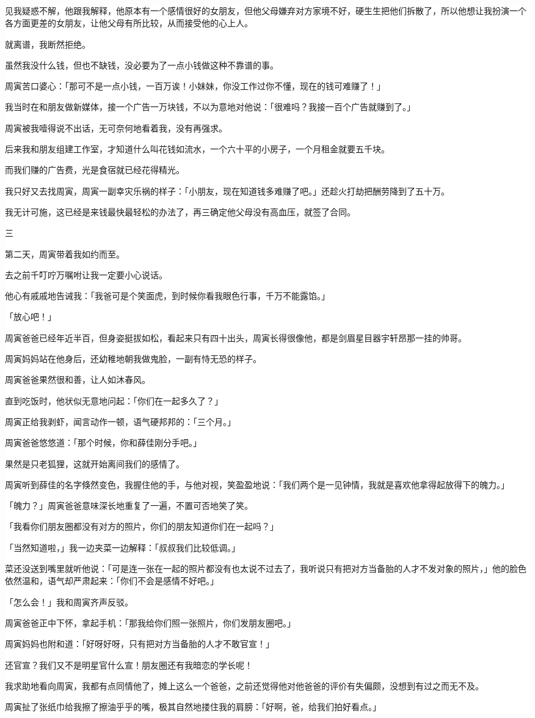 见我疑惑不解，他跟我解释，他原本有一个感情很好的女朋友，但他父母嫌弃对方家境不好，硬生生把他们拆散了，所以他想让我扮演一个各方面更差的女朋友，让他父母有所比较，从而接受他的心上人。

就离谱，我断然拒绝。

虽然我没什么钱，但也不缺钱，没必要为了一点小钱做这种不靠谱的事。

周寅苦口婆心：「那可不是一点小钱，一百万诶！小妹妹，你没工作过你不懂，现在的钱可难赚了！」

我当时在和朋友做新媒体，接一个广告一万块钱，不以为意地对他说：「很难吗？我接一百个广告就赚到了。」

周寅被我噎得说不出话，无可奈何地看着我，没有再强求。

后来我和朋友组建工作室，才知道什么叫花钱如流水，一个六十平的小房子，一个月租金就要五千块。

而我们赚的广告费，光是食宿就已经花得精光。

我只好又去找周寅，周寅一副幸灾乐祸的样子：「小朋友，现在知道钱多难赚了吧。」还趁火打劫把酬劳降到了五十万。

我无计可施，这已经是来钱最快最轻松的办法了，再三确定他父母没有高血压，就签了合同。

三

第二天，周寅带着我如约而至。

去之前千叮咛万嘱咐让我一定要小心说话。

他心有戚戚地告诫我：「我爸可是个笑面虎，到时候你看我眼色行事，千万不能露馅。」

「放心吧！」

周寅爸爸已经年近半百，但身姿挺拔如松，看起来只有四十出头，周寅长得很像他，都是剑眉星目器宇轩昂那一挂的帅哥。

周寅妈妈站在他身后，还幼稚地朝我做鬼脸，一副有恃无恐的样子。

周寅爸爸果然很和善，让人如沐春风。

直到吃饭时，他状似无意地问起：「你们在一起多久了？」

周寅正给我剥虾，闻言动作一顿，语气硬邦邦的：「三个月。」

周寅爸爸悠悠道：「那个时候，你和薛佳刚分手吧。」

果然是只老狐狸，这就开始离间我们的感情了。

周寅听到薛佳的名字倏然变色，我握住他的手，与他对视，笑盈盈地说：「我们两个是一见钟情，我就是喜欢他拿得起放得下的魄力。」

「魄力？」周寅爸爸意味深长地重复了一遍，不置可否地笑了笑。

「我看你们朋友圈都没有对方的照片，你们的朋友知道你们在一起吗？」

「当然知道啦，」我一边夹菜一边解释：「叔叔我们比较低调。」

菜还没送到嘴里就听他说：「可是连一张在一起的照片都没有也太说不过去了，我听说只有把对方当备胎的人才不发对象的照片，」他的脸色依然温和，语气却严肃起来：「你们不会是感情不好吧。」

「怎么会！」我和周寅齐声反驳。

周寅爸爸正中下怀，拿起手机：「那我给你们照一张照片，你们发朋友圈吧。」

周寅妈妈也附和道：「好呀好呀，只有把对方当备胎的人才不敢官宣！」

还官宣？我们又不是明星官什么宣！朋友圈还有我暗恋的学长呢！

我求助地看向周寅，我都有点同情他了，摊上这么一个爸爸，之前还觉得他对他爸爸的评价有失偏颇，没想到有过之而无不及。

周寅扯了张纸巾给我擦了擦油乎乎的嘴，极其自然地搂住我的肩膀：「好啊，爸，给我们拍好看点。」
